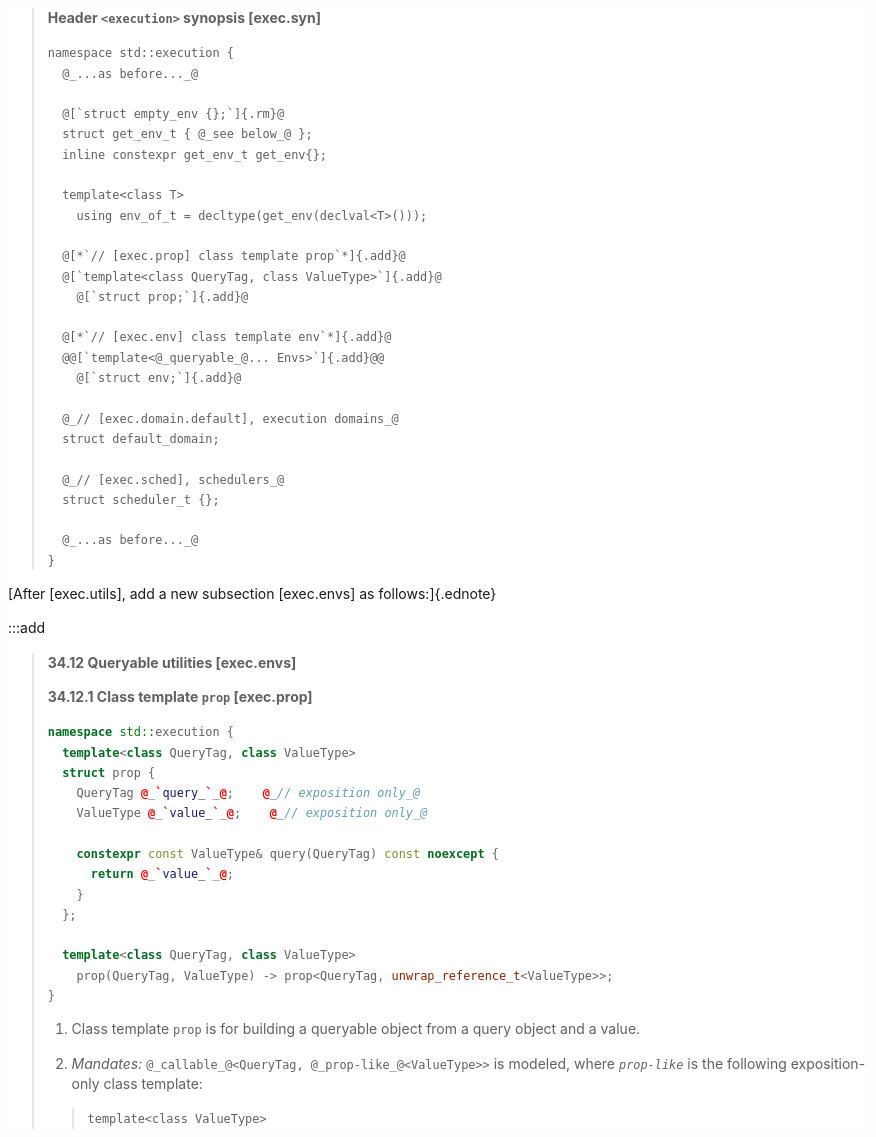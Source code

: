 > <b>Header `<execution>` synopsis [exec.syn]</b>
>
> ```
> namespace std::execution {
>   @_...as before..._@
>
>   @[`struct empty_env {};`]{.rm}@
>   struct get_env_t { @_see below_@ };
>   inline constexpr get_env_t get_env{};
>
>   template<class T>
>     using env_of_t = decltype(get_env(declval<T>()));
>
>   @[*`// [exec.prop] class template prop`*]{.add}@
>   @[`template<class QueryTag, class ValueType>`]{.add}@
>     @[`struct prop;`]{.add}@
>
>   @[*`// [exec.env] class template env`*]{.add}@
>   @@[`template<@_queryable_@... Envs>`]{.add}@@
>     @[`struct env;`]{.add}@
>
>   @_// [exec.domain.default], execution domains_@
>   struct default_domain;
>
>   @_// [exec.sched], schedulers_@
>   struct scheduler_t {};
>
>   @_...as before..._@
> }
> ```


[After [exec.utils], add a new subsection [exec.envs] as follows:]{.ednote}


:::add

> <b>34.12 Queryable utilities [exec.envs]</b>
>
> <b>34.12.1 Class template `prop` [exec.prop]</b>
>
> ```c++
> namespace std::execution {
>   template<class QueryTag, class ValueType>
>   struct prop {
>     QueryTag @_`query_`_@;    @_// exposition only_@
>     ValueType @_`value_`_@;    @_// exposition only_@
>
>     constexpr const ValueType& query(QueryTag) const noexcept {
>       return @_`value_`_@;
>     }
>   };
>
>   template<class QueryTag, class ValueType>
>     prop(QueryTag, ValueType) -> prop<QueryTag, unwrap_reference_t<ValueType>>;
> }
> ```
>
> 1. Class template `prop` is for building a queryable object from a
>    query object and a value.
>
> 2. _Mandates:_ `@_callable_@<QueryTag, @_prop-like_@<ValueType>>` is modeled,
>    where _`prop-like`_ is the following exposition-only class template:
>
> >   ```
> >   template<class ValueType>

[^1]: [https://godbolt.org/z/976b1G45a](https://godbolt.org/z/976b1G45a)